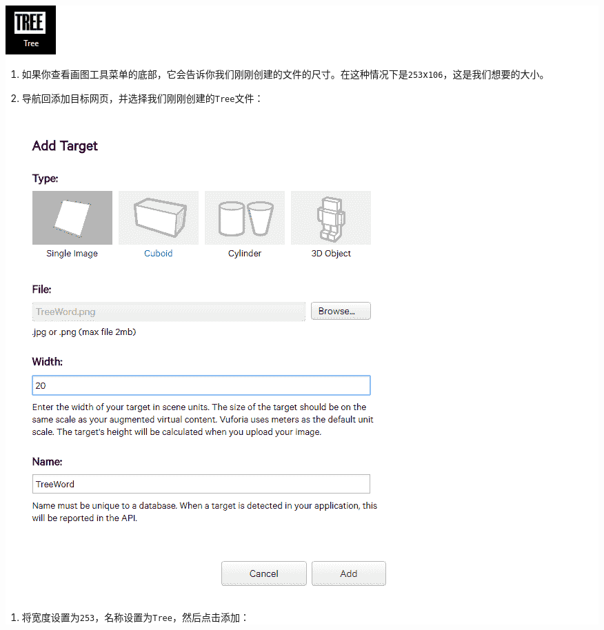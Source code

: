 ![图片](img/08ecc3ad-3071-42c0-a36d-c1adbdc2f596.png)

1.  如果你查看画图工具菜单的底部，它会告诉你我们刚刚创建的文件的尺寸。在这种情况下是`253`x`106`，这是我们想要的大小。

1.  导航回添加目标网页，并选择我们刚刚创建的`Tree`文件：

![图片](img/1d5e99ec-d1f0-4935-9eb0-90ef583eb2fd.png)

1.  将宽度设置为`253`，名称设置为`Tree`，然后点击添加：
